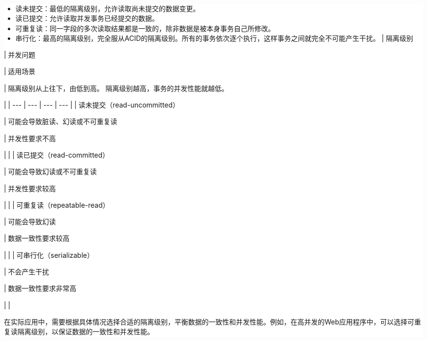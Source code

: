 - 读未提交：最低的隔离级别，允许读取尚未提交的数据变更。
- 读已提交：允许读取并发事务已经提交的数据。
- 可重复读：同一字段的多次读取结果都是一致的，除非数据是被本身事务自己所修改。
- 串行化：最高的隔离级别，完全服从ACID的隔离级别。所有的事务依次逐个执行，这样事务之间就完全不可能产生干扰。
| 隔离级别

 | 并发问题

 | 适用场景

 | 隔离级别从上往下，由低到高。
隔离级别越高，事务的并发性能就越低。

 |
| --- | --- | --- | --- |
| 读未提交（read-uncommitted）

 | 可能会导致脏读、幻读或不可重复读 

 | 并发性要求不高

 |  |
| 读已提交（read-committed）

 | 可能会导致幻读或不可重复读 

 | 并发性要求较高

 |  |
| 可重复读（repeatable-read）

 | 可能会导致幻读 

 | 数据一致性要求较高

 |  |
| 可串行化（serializable）

 | 不会产生干扰

 | 数据一致性要求非常高

 |  |

在实际应用中，需要根据具体情况选择合适的隔离级别，平衡数据的一致性和并发性能。例如，在高并发的Web应用程序中，可以选择可重复读隔离级别，以保证数据的一致性和并发性能。
